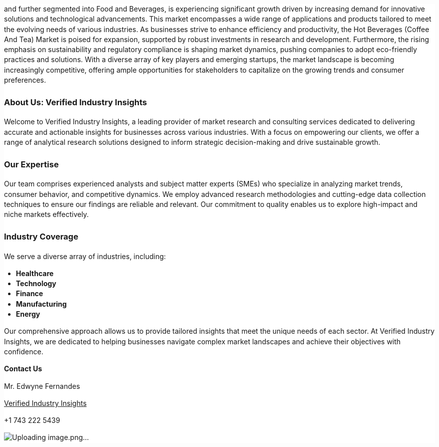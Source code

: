 and further segmented into Food and Beverages, is experiencing significant growth driven by increasing demand for innovative solutions and technological advancements. This market encompasses a wide range of applications and products tailored to meet the evolving needs of various industries. As businesses strive to enhance efficiency and productivity, the Hot Beverages (Coffee And Tea) Market is poised for expansion, supported by robust investments in research and development. Furthermore, the rising emphasis on sustainability and regulatory compliance is shaping market dynamics, pushing companies to adopt eco-friendly practices and solutions. With a diverse array of key players and emerging startups, the market landscape is becoming increasingly competitive, offering ample opportunities for stakeholders to capitalize on the growing trends and consumer preferences.</p><h3>About Us: Verified Industry Insights</h3><p>Welcome to Verified Industry Insights, a leading provider of market research and consulting services dedicated to delivering accurate and actionable insights for businesses across various industries. With a focus on empowering our clients, we offer a range of analytical research solutions designed to inform strategic decision-making and drive sustainable growth.</p><h3>Our Expertise</h3><p>Our team comprises experienced analysts and subject matter experts (SMEs) who specialize in analyzing market trends, consumer behavior, and competitive dynamics. We employ advanced research methodologies and cutting-edge data collection techniques to ensure our findings are reliable and relevant. Our commitment to quality enables us to explore high-impact and niche markets effectively.</p><h3>Industry Coverage</h3><p>We serve a diverse array of industries, including:</p><ul><li><strong>Healthcare</strong></li><li><strong>Technology</strong></li><li><strong>Finance</strong></li><li><strong>Manufacturing</strong></li><li><strong>Energy</strong></li></ul><p>Our comprehensive approach allows us to provide tailored insights that meet the unique needs of each sector. At Verified Industry Insights, we are dedicated to helping businesses navigate complex market landscapes and achieve their objectives with confidence.</p><p><strong>Contact Us</strong></p><p>Mr. Edwyne Fernandes</p><p><a href="https://www.verifiedindustryinsights.com/">Verified Industry Insights</a></p><p>+1 743 222 5439</p>
![Uploading image.png…]()
